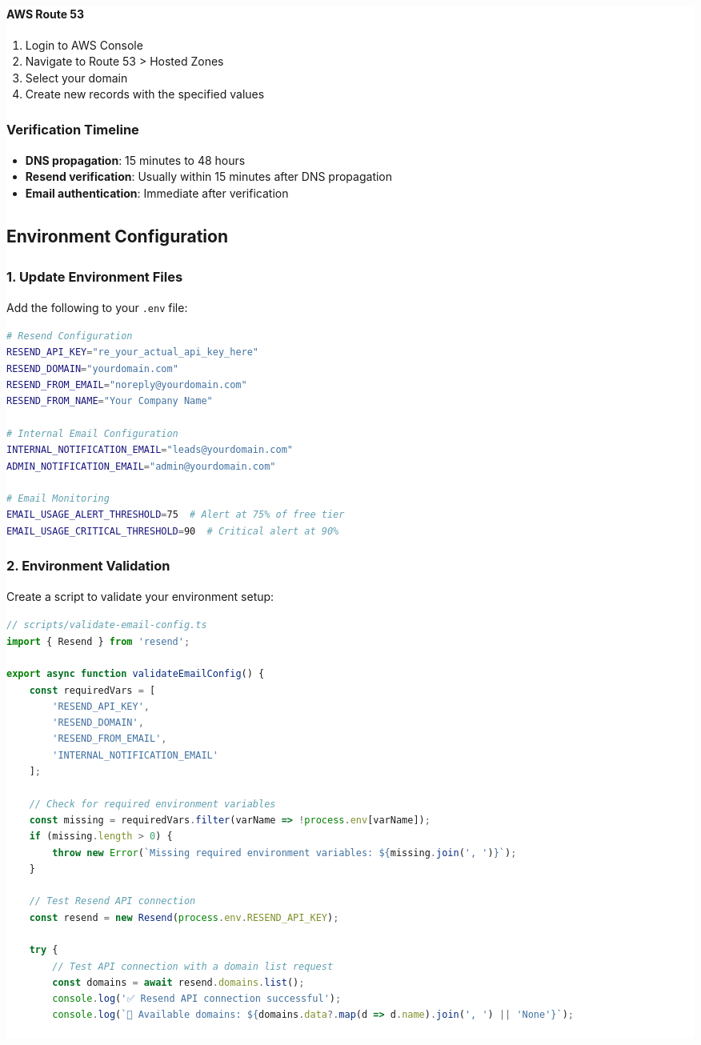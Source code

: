 #### AWS Route 53
1. Login to AWS Console
2. Navigate to Route 53 > Hosted Zones
3. Select your domain
4. Create new records with the specified values

### Verification Timeline

- **DNS propagation**: 15 minutes to 48 hours
- **Resend verification**: Usually within 15 minutes after DNS propagation
- **Email authentication**: Immediate after verification

## Environment Configuration

### 1. Update Environment Files

Add the following to your `.env` file:

```bash
# Resend Configuration
RESEND_API_KEY="re_your_actual_api_key_here"
RESEND_DOMAIN="yourdomain.com"
RESEND_FROM_EMAIL="noreply@yourdomain.com"
RESEND_FROM_NAME="Your Company Name"

# Internal Email Configuration
INTERNAL_NOTIFICATION_EMAIL="leads@yourdomain.com"
ADMIN_NOTIFICATION_EMAIL="admin@yourdomain.com"

# Email Monitoring
EMAIL_USAGE_ALERT_THRESHOLD=75  # Alert at 75% of free tier
EMAIL_USAGE_CRITICAL_THRESHOLD=90  # Critical alert at 90%
```

### 2. Environment Validation

Create a script to validate your environment setup:

```typescript
// scripts/validate-email-config.ts
import { Resend } from 'resend';

export async function validateEmailConfig() {
    const requiredVars = [
        'RESEND_API_KEY',
        'RESEND_DOMAIN',
        'RESEND_FROM_EMAIL',
        'INTERNAL_NOTIFICATION_EMAIL'
    ];
    
    // Check for required environment variables
    const missing = requiredVars.filter(varName => !process.env[varName]);
    if (missing.length > 0) {
        throw new Error(`Missing required environment variables: ${missing.join(', ')}`);
    }
    
    // Test Resend API connection
    const resend = new Resend(process.env.RESEND_API_KEY);
    
    try {
        // Test API connection with a domain list request
        const domains = await resend.domains.list();
        console.log('✅ Resend API connection successful');
        console.log(`📧 Available domains: ${domains.data?.map(d => d.name).join(', ') || 'None'}`);
        
```